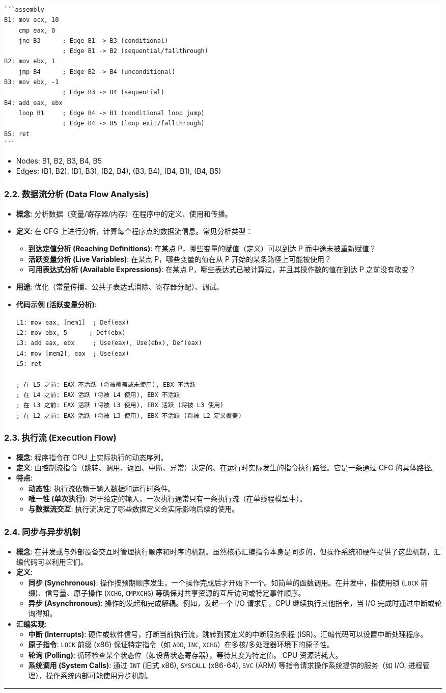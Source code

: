     ```assembly
    B1: mov ecx, 10
        cmp eax, 0
        jne B3      ; Edge B1 -> B3 (conditional)
                    ; Edge B1 -> B2 (sequential/fallthrough)
    B2: mov ebx, 1
        jmp B4      ; Edge B2 -> B4 (unconditional)
    B3: mov ebx, -1
                    ; Edge B3 -> B4 (sequential)
    B4: add eax, ebx
        loop B1     ; Edge B4 -> B1 (conditional loop jump)
                    ; Edge B4 -> B5 (loop exit/fallthrough)
    B5: ret
    ```

  - Nodes: B1, B2, B3, B4, B5
  - Edges: (B1, B2), (B1, B3), (B2, B4), (B3, B4), (B4, B1), (B4, B5)

### 2.2. 数据流分析 (Data Flow Analysis)

- **概念**: 分析数据（变量/寄存器/内存）在程序中的定义、使用和传播。
- **定义**: 在 CFG 上进行分析，计算每个程序点的数据流信息。常见分析类型：
  - **到达定值分析 (Reaching Definitions)**: 在某点 P，哪些变量的赋值（定义）可以到达 P 而中途未被重新赋值？
  - **活跃变量分析 (Live Variables)**: 在某点 P，哪些变量的值在从 P 开始的某条路径上可能被使用？
  - **可用表达式分析 (Available Expressions)**: 在某点 P，哪些表达式已被计算过，并且其操作数的值在到达 P 之前没有改变？
- **用途**: 优化（常量传播、公共子表达式消除、寄存器分配）、调试。
- **代码示例 (活跃变量分析)**:

    ```assembly
    L1: mov eax, [mem1]  ; Def(eax)
    L2: mov ebx, 5      ; Def(ebx)
    L3: add eax, ebx     ; Use(eax), Use(ebx), Def(eax)
    L4: mov [mem2], eax  ; Use(eax)
    L5: ret

    ; 在 L5 之前: EAX 不活跃 (将被覆盖或未使用), EBX 不活跃
    ; 在 L4 之前: EAX 活跃 (将被 L4 使用), EBX 不活跃
    ; 在 L3 之前: EAX 活跃 (将被 L3 使用), EBX 活跃 (将被 L3 使用)
    ; 在 L2 之前: EAX 活跃 (将被 L3 使用), EBX 不活跃 (将被 L2 定义覆盖)
    ```

### 2.3. 执行流 (Execution Flow)

- **概念**: 程序指令在 CPU 上实际执行的动态序列。
- **定义**: 由控制流指令（跳转、调用、返回、中断、异常）决定的、在运行时实际发生的指令执行路径。它是一条通过 CFG 的具体路径。
- **特点**:
  - **动态性**: 执行流依赖于输入数据和运行时条件。
  - **唯一性 (单次执行)**: 对于给定的输入，一次执行通常只有一条执行流（在单线程模型中）。
  - **与数据流交互**: 执行流决定了哪些数据定义会实际影响后续的使用。

### 2.4. 同步与异步机制

- **概念**: 在并发或与外部设备交互时管理执行顺序和时序的机制。虽然核心汇编指令本身是同步的，但操作系统和硬件提供了这些机制，汇编代码可以利用它们。
- **定义**:
  - **同步 (Synchronous)**: 操作按预期顺序发生，一个操作完成后才开始下一个。如简单的函数调用。在并发中，指使用锁 (`LOCK` 前缀)、信号量、原子操作 (`XCHG`, `CMPXCHG`) 等确保对共享资源的互斥访问或特定事件顺序。
  - **异步 (Asynchronous)**: 操作的发起和完成解耦。例如，发起一个 I/O 请求后，CPU 继续执行其他指令，当 I/O 完成时通过中断或轮询得知。
- **汇编实现**:
  - **中断 (Interrupts)**: 硬件或软件信号，打断当前执行流，跳转到预定义的中断服务例程 (ISR)。汇编代码可以设置中断处理程序。
  - **原子指令**: `LOCK` 前缀 (x86) 保证特定指令（如 `ADD`, `INC`, `XCHG`）在多核/多处理器环境下的原子性。
  - **轮询 (Polling)**: 循环检查某个状态位（如设备状态寄存器），等待其变为特定值。 CPU 资源消耗大。
  - **系统调用 (System Calls)**: 通过 `INT` (旧式 x86), `SYSCALL` (x86-64), `SVC` (ARM) 等指令请求操作系统提供的服务（如 I/O, 进程管理），操作系统内部可能使用异步机制。

---